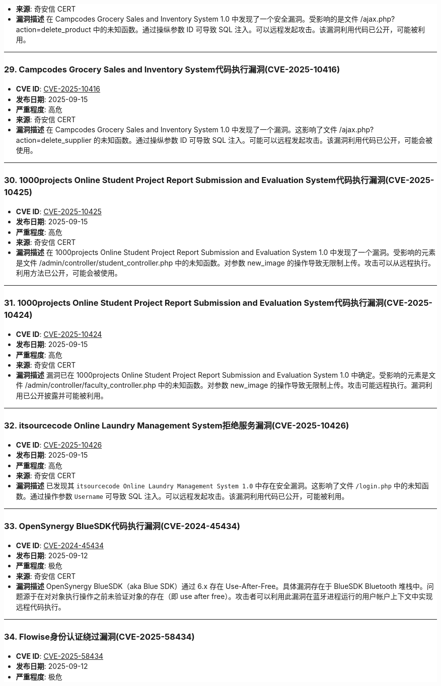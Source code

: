 - **来源**: 奇安信 CERT
- **漏洞描述**
在 Campcodes Grocery Sales and Inventory System 1.0 中发现了一个安全漏洞。受影响的是文件 /ajax.php?action=delete_product 中的未知函数。通过操纵参数 ID 可导致 SQL 注入。可以远程发起攻击。该漏洞利用代码已公开，可能被利用。
---
### 29. Campcodes Grocery Sales and Inventory System代码执行漏洞(CVE-2025-10416)
- **CVE ID**: [CVE-2025-10416](https://cve.mitre.org/cgi-bin/cvename.cgi?name=CVE-2025-10416)
- **发布日期**: 2025-09-15
- **严重程度**: 高危
- **来源**: 奇安信 CERT
- **漏洞描述**
在 Campcodes Grocery Sales and Inventory System 1.0 中发现了一个漏洞。这影响了文件 /ajax.php?action=delete_supplier 的未知函数。通过操纵参数 ID 可导致 SQL 注入。可能可以远程发起攻击。该漏洞利用代码已公开，可能会被使用。
---
### 30. 1000projects Online Student Project Report Submission and Evaluation System代码执行漏洞(CVE-2025-10425)
- **CVE ID**: [CVE-2025-10425](https://cve.mitre.org/cgi-bin/cvename.cgi?name=CVE-2025-10425)
- **发布日期**: 2025-09-15
- **严重程度**: 高危
- **来源**: 奇安信 CERT
- **漏洞描述**
在 1000projects Online Student Project Report Submission and Evaluation System 1.0 中发现了一个漏洞。受影响的元素是文件 /admin/controller/student_controller.php 中的未知函数。对参数 new_image 的操作导致无限制上传。攻击可以从远程执行。利用方法已公开，可能会被使用。
---
### 31. 1000projects Online Student Project Report Submission and Evaluation System代码执行漏洞(CVE-2025-10424)
- **CVE ID**: [CVE-2025-10424](https://cve.mitre.org/cgi-bin/cvename.cgi?name=CVE-2025-10424)
- **发布日期**: 2025-09-15
- **严重程度**: 高危
- **来源**: 奇安信 CERT
- **漏洞描述**
漏洞已在 1000projects Online Student Project Report Submission and Evaluation System 1.0 中确定。受影响的元素是文件 /admin/controller/faculty_controller.php 中的未知函数。对参数 new_image 的操作导致无限制上传。攻击可能远程执行。漏洞利用已公开披露并可能被利用。
---
### 32. itsourcecode Online Laundry Management System拒绝服务漏洞(CVE-2025-10426)
- **CVE ID**: [CVE-2025-10426](https://cve.mitre.org/cgi-bin/cvename.cgi?name=CVE-2025-10426)
- **发布日期**: 2025-09-15
- **严重程度**: 高危
- **来源**: 奇安信 CERT
- **漏洞描述**
已发现其 `itsourcecode Online Laundry Management System 1.0` 中存在安全漏洞。这影响了文件 `/login.php` 中的未知函数。通过操作参数 `Username` 可导致 SQL 注入。可以远程发起攻击。该漏洞利用代码已公开，可能被利用。
---
### 33. OpenSynergy BlueSDK代码执行漏洞(CVE-2024-45434)
- **CVE ID**: [CVE-2024-45434](https://cve.mitre.org/cgi-bin/cvename.cgi?name=CVE-2024-45434)
- **发布日期**: 2025-09-12
- **严重程度**: 极危
- **来源**: 奇安信 CERT
- **漏洞描述**
OpenSynergy BlueSDK（aka Blue SDK）通过 6.x 存在 Use-After-Free。具体漏洞存在于 BlueSDK Bluetooth 堆栈中。问题源于在对对象执行操作之前未验证对象的存在（即 use after free）。攻击者可以利用此漏洞在蓝牙进程运行的用户帐户上下文中实现远程代码执行。
---
### 34. Flowise身份认证绕过漏洞(CVE-2025-58434)
- **CVE ID**: [CVE-2025-58434](https://cve.mitre.org/cgi-bin/cvename.cgi?name=CVE-2025-58434)
- **发布日期**: 2025-09-12
- **严重程度**: 极危